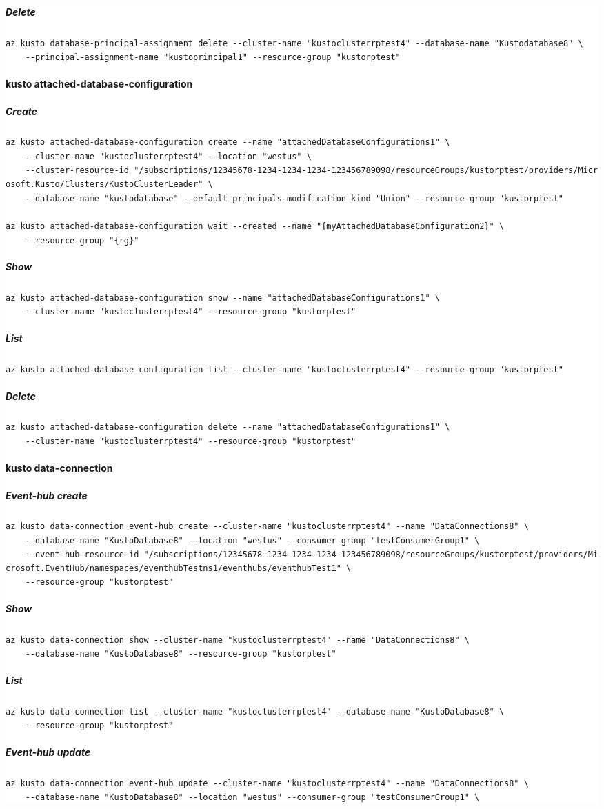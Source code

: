```
```
##### Delete #####
```
az kusto database-principal-assignment delete --cluster-name "kustoclusterrptest4" --database-name "Kustodatabase8" \
    --principal-assignment-name "kustoprincipal1" --resource-group "kustorptest" 
```
#### kusto attached-database-configuration ####
##### Create #####
```
az kusto attached-database-configuration create --name "attachedDatabaseConfigurations1" \
    --cluster-name "kustoclusterrptest4" --location "westus" \
    --cluster-resource-id "/subscriptions/12345678-1234-1234-1234-123456789098/resourceGroups/kustorptest/providers/Microsoft.Kusto/Clusters/KustoClusterLeader" \
    --database-name "kustodatabase" --default-principals-modification-kind "Union" --resource-group "kustorptest" 

az kusto attached-database-configuration wait --created --name "{myAttachedDatabaseConfiguration2}" \
    --resource-group "{rg}" 
```
##### Show #####
```
az kusto attached-database-configuration show --name "attachedDatabaseConfigurations1" \
    --cluster-name "kustoclusterrptest4" --resource-group "kustorptest" 
```
##### List #####
```
az kusto attached-database-configuration list --cluster-name "kustoclusterrptest4" --resource-group "kustorptest"
```
##### Delete #####
```
az kusto attached-database-configuration delete --name "attachedDatabaseConfigurations1" \
    --cluster-name "kustoclusterrptest4" --resource-group "kustorptest" 
```
#### kusto data-connection ####
##### Event-hub create #####
```
az kusto data-connection event-hub create --cluster-name "kustoclusterrptest4" --name "DataConnections8" \
    --database-name "KustoDatabase8" --location "westus" --consumer-group "testConsumerGroup1" \
    --event-hub-resource-id "/subscriptions/12345678-1234-1234-1234-123456789098/resourceGroups/kustorptest/providers/Microsoft.EventHub/namespaces/eventhubTestns1/eventhubs/eventhubTest1" \
    --resource-group "kustorptest" 
```
##### Show #####
```
az kusto data-connection show --cluster-name "kustoclusterrptest4" --name "DataConnections8" \
    --database-name "KustoDatabase8" --resource-group "kustorptest" 
```
##### List #####
```
az kusto data-connection list --cluster-name "kustoclusterrptest4" --database-name "KustoDatabase8" \
    --resource-group "kustorptest" 
```
##### Event-hub update #####
```
az kusto data-connection event-hub update --cluster-name "kustoclusterrptest4" --name "DataConnections8" \
    --database-name "KustoDatabase8" --location "westus" --consumer-group "testConsumerGroup1" \
```